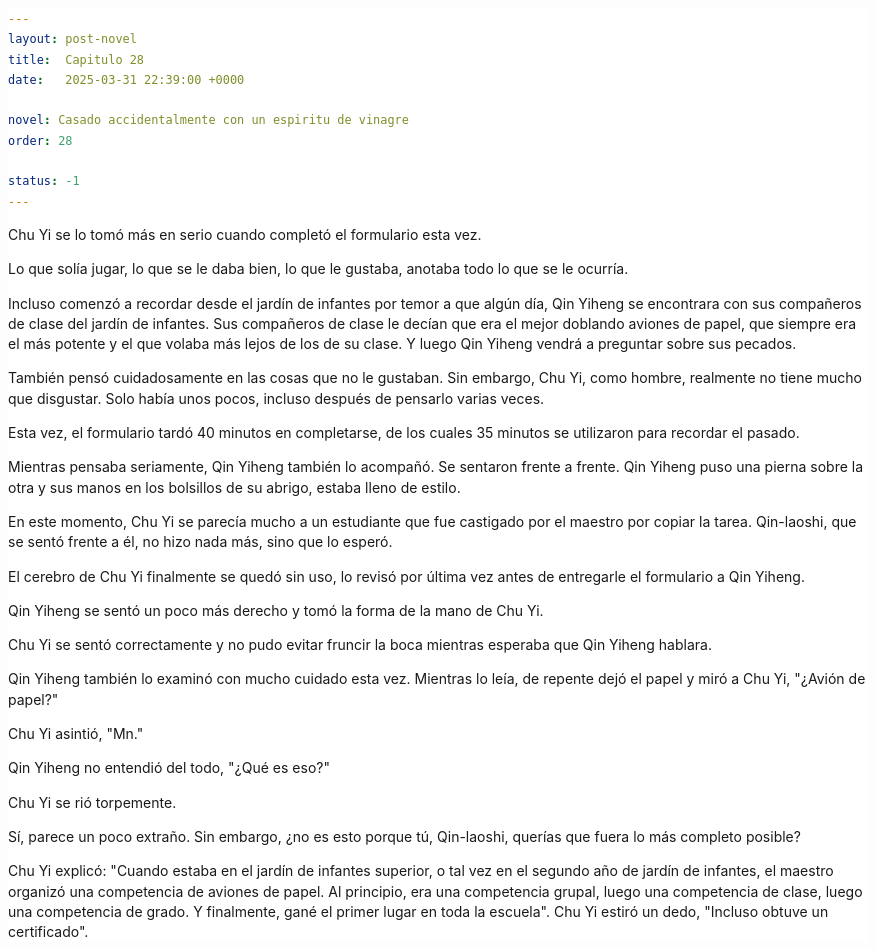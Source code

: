 ```yaml
---
layout: post-novel
title:  Capitulo 28
date:   2025-03-31 22:39:00 +0000

novel: Casado accidentalmente con un espiritu de vinagre
order: 28

status: -1
---
```



Chu Yi se lo tomó más en serio cuando completó el formulario esta vez.

Lo que solía jugar, lo que se le daba bien, lo que le gustaba, anotaba todo lo que se le ocurría.

Incluso comenzó a recordar desde el jardín de infantes por temor a que algún día, Qin Yiheng se encontrara con sus compañeros de clase del jardín de infantes. Sus compañeros de clase le decían que era el mejor doblando aviones de papel, que siempre era el más potente y el que volaba más lejos de los de su clase. Y luego Qin Yiheng vendrá a preguntar sobre sus pecados.

También pensó cuidadosamente en las cosas que no le gustaban. Sin embargo, Chu Yi, como hombre, realmente no tiene mucho que disgustar. Solo había unos pocos, incluso después de pensarlo varias veces.

Esta vez, el formulario tardó 40 minutos en completarse, de los cuales 35 minutos se utilizaron para recordar el pasado.

Mientras pensaba seriamente, Qin Yiheng también lo acompañó. Se sentaron frente a frente. Qin Yiheng puso una pierna sobre la otra y sus manos en los bolsillos de su abrigo, estaba lleno de estilo.

En este momento, Chu Yi se parecía mucho a un estudiante que fue castigado por el maestro por copiar la tarea. Qin-laoshi, que se sentó frente a él, no hizo nada más, sino que lo esperó.

El cerebro de Chu Yi finalmente se quedó sin uso, lo revisó por última vez antes de entregarle el formulario a Qin Yiheng.

Qin Yiheng se sentó un poco más derecho y tomó la forma de la mano de Chu Yi.

Chu Yi se sentó correctamente y no pudo evitar fruncir la boca mientras esperaba que Qin Yiheng hablara.

Qin Yiheng también lo examinó con mucho cuidado esta vez. Mientras lo leía, de repente dejó el papel y miró a Chu Yi, "¿Avión de papel?"

Chu Yi asintió, "Mn."

Qin Yiheng no entendió del todo, "¿Qué es eso?"

Chu Yi se rió torpemente.

Sí, parece un poco extraño. Sin embargo, ¿no es esto porque tú, Qin-laoshi, querías que fuera lo más completo posible?

Chu Yi explicó: "Cuando estaba en el jardín de infantes superior, o tal vez en el segundo año de jardín de infantes, el maestro organizó una competencia de aviones de papel. Al principio, era una competencia grupal, luego una competencia de clase, luego una competencia de grado. Y finalmente, gané el primer lugar en toda la escuela". Chu Yi estiró un dedo, "Incluso obtuve un certificado".
